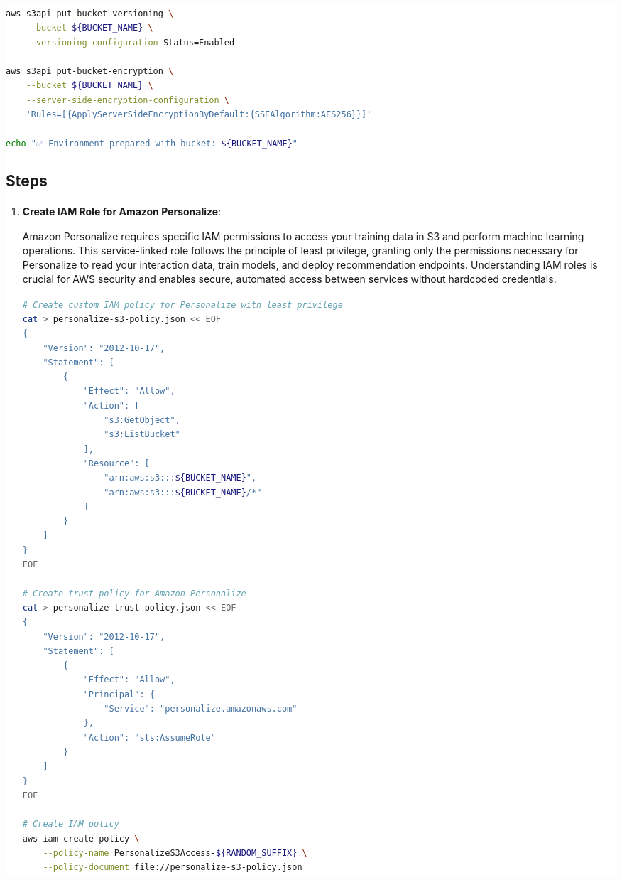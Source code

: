 ```bash
aws s3api put-bucket-versioning \
    --bucket ${BUCKET_NAME} \
    --versioning-configuration Status=Enabled

aws s3api put-bucket-encryption \
    --bucket ${BUCKET_NAME} \
    --server-side-encryption-configuration \
    'Rules=[{ApplyServerSideEncryptionByDefault:{SSEAlgorithm:AES256}}]'

echo "✅ Environment prepared with bucket: ${BUCKET_NAME}"
```

## Steps

1. **Create IAM Role for Amazon Personalize**:

   Amazon Personalize requires specific IAM permissions to access your training data in S3 and perform machine learning operations. This service-linked role follows the principle of least privilege, granting only the permissions necessary for Personalize to read your interaction data, train models, and deploy recommendation endpoints. Understanding IAM roles is crucial for AWS security and enables secure, automated access between services without hardcoded credentials.

   ```bash
   # Create custom IAM policy for Personalize with least privilege
   cat > personalize-s3-policy.json << EOF
   {
       "Version": "2012-10-17",
       "Statement": [
           {
               "Effect": "Allow",
               "Action": [
                   "s3:GetObject",
                   "s3:ListBucket"
               ],
               "Resource": [
                   "arn:aws:s3:::${BUCKET_NAME}",
                   "arn:aws:s3:::${BUCKET_NAME}/*"
               ]
           }
       ]
   }
   EOF
   
   # Create trust policy for Amazon Personalize
   cat > personalize-trust-policy.json << EOF
   {
       "Version": "2012-10-17",
       "Statement": [
           {
               "Effect": "Allow",
               "Principal": {
                   "Service": "personalize.amazonaws.com"
               },
               "Action": "sts:AssumeRole"
           }
       ]
   }
   EOF
   
   # Create IAM policy
   aws iam create-policy \
       --policy-name PersonalizeS3Access-${RANDOM_SUFFIX} \
       --policy-document file://personalize-s3-policy.json
   
   ```